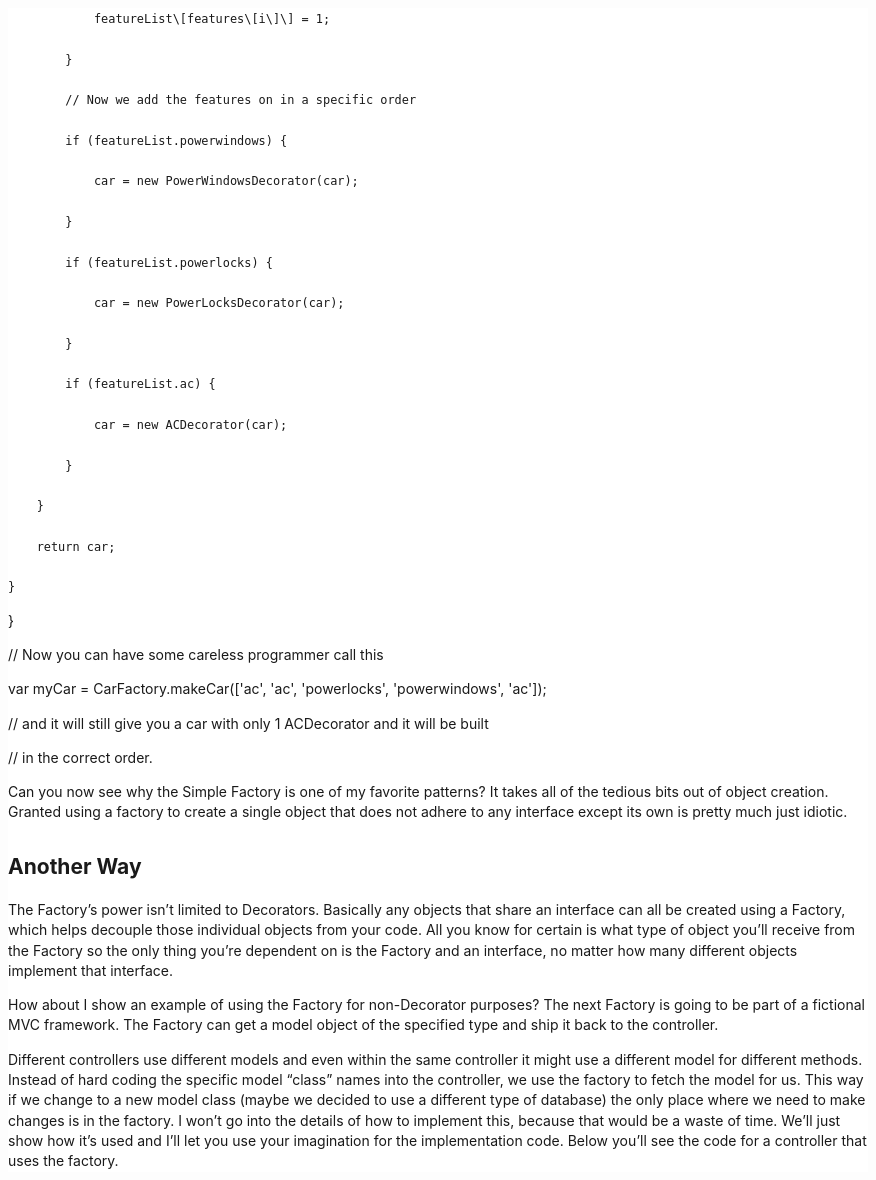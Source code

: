                 featureList\[features\[i\]\] = 1;

            }

            // Now we add the features on in a specific order

            if (featureList.powerwindows) {

                car = new PowerWindowsDecorator(car);

            }

            if (featureList.powerlocks) {

                car = new PowerLocksDecorator(car);

            }

            if (featureList.ac) {

                car = new ACDecorator(car);

            }

        }

        return car;

    }

}

// Now you can have some careless programmer call this

var myCar = CarFactory.makeCar(\['ac', 'ac', 'powerlocks', 'powerwindows', 'ac'\]);

// and it will still give you a car with only 1 ACDecorator and it will be built

// in the correct order.

Can you now see why the Simple Factory is one of my favorite patterns? It takes all of the tedious bits out of object creation. Granted using a factory to create a single object that does not adhere to any interface except its own is pretty much just idiotic.

[](#Another-Way "Another Way")Another Way
-----------------------------------------

The Factory’s power isn’t limited to Decorators. Basically any objects that share an interface can all be created using a Factory, which helps decouple those individual objects from your code. All you know for certain is what type of object you’ll receive from the Factory so the only thing you’re dependent on is the Factory and an interface, no matter how many different objects implement that interface.

How about I show an example of using the Factory for non-Decorator purposes? The next Factory is going to be part of a fictional MVC framework. The Factory can get a model object of the specified type and ship it back to the controller.

Different controllers use different models and even within the same controller it might use a different model for different methods. Instead of hard coding the specific model “class” names into the controller, we use the factory to fetch the model for us. This way if we change to a new model class (maybe we decided to use a different type of database) the only place where we need to make changes is in the factory. I won’t go into the details of how to implement this, because that would be a waste of time. We’ll just show how it’s used and I’ll let you use your imagination for the implementation code. Below you’ll see the code for a controller that uses the factory.
